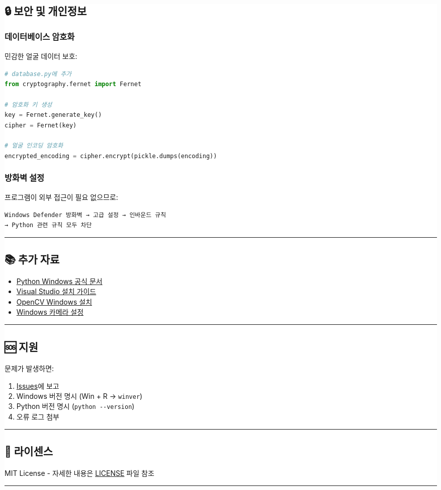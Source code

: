 ## 🔒 보안 및 개인정보

### 데이터베이스 암호화

민감한 얼굴 데이터 보호:

```python
# database.py에 추가
from cryptography.fernet import Fernet

# 암호화 키 생성
key = Fernet.generate_key()
cipher = Fernet(key)

# 얼굴 인코딩 암호화
encrypted_encoding = cipher.encrypt(pickle.dumps(encoding))
```

### 방화벽 설정

프로그램이 외부 접근이 필요 없으므로:

```
Windows Defender 방화벽 → 고급 설정 → 인바운드 규칙
→ Python 관련 규칙 모두 차단
```

---

## 📚 추가 자료

- [Python Windows 공식 문서](https://docs.python.org/3/using/windows.html)
- [Visual Studio 설치 가이드](https://visualstudio.microsoft.com/downloads/)
- [OpenCV Windows 설치](https://docs.opencv.org/master/d5/de5/tutorial_py_setup_in_windows.html)
- [Windows 카메라 설정](https://support.microsoft.com/ko-kr/windows/camera-settings)

---

## 🆘 지원

문제가 발생하면:
1. [Issues](https://github.com/limchanggeon/facedetection-system/issues)에 보고
2. Windows 버전 명시 (Win + R → `winver`)
3. Python 버전 명시 (`python --version`)
4. 오류 로그 첨부

---

## 📝 라이센스

MIT License - 자세한 내용은 [LICENSE](LICENSE) 파일 참조

---
